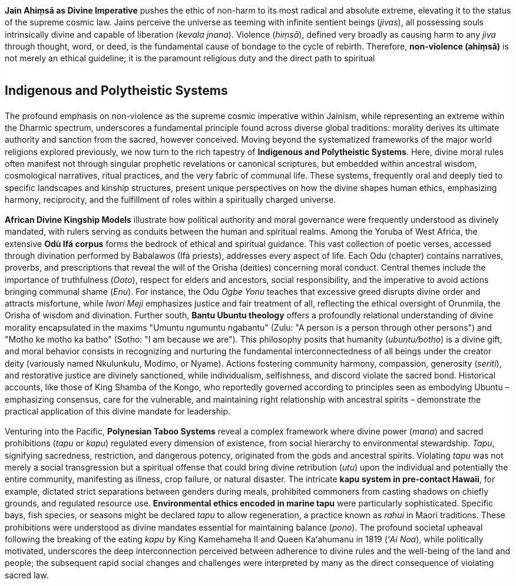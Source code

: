 **Jain Ahiṃsā as Divine Imperative** pushes the ethic of non-harm to its most radical and absolute extreme, elevating it to the status of the supreme cosmic law. Jains perceive the universe as teeming with infinite sentient beings (*jivas*), all possessing souls intrinsically divine and capable of liberation (*kevala jnana*). Violence (*hiṃsā*), defined very broadly as causing harm to any *jiva* through thought, word, or deed, is the fundamental cause of bondage to the cycle of rebirth. Therefore, **non-violence (ahiṃsā)** is not merely an ethical guideline; it is the paramount religious duty and the direct path to spiritual

## Indigenous and Polytheistic Systems

The profound emphasis on non-violence as the supreme cosmic imperative within Jainism, while representing an extreme within the Dharmic spectrum, underscores a fundamental principle found across diverse global traditions: morality derives its ultimate authority and sanction from the sacred, however conceived. Moving beyond the systematized frameworks of the major world religions explored previously, we now turn to the rich tapestry of **Indigenous and Polytheistic Systems**. Here, divine moral rules often manifest not through singular prophetic revelations or canonical scriptures, but embedded within ancestral wisdom, cosmological narratives, ritual practices, and the very fabric of communal life. These systems, frequently oral and deeply tied to specific landscapes and kinship structures, present unique perspectives on how the divine shapes human ethics, emphasizing harmony, reciprocity, and the fulfillment of roles within a spiritually charged universe.

**African Divine Kingship Models** illustrate how political authority and moral governance were frequently understood as divinely mandated, with rulers serving as conduits between the human and spiritual realms. Among the Yoruba of West Africa, the extensive **Odù Ifá corpus** forms the bedrock of ethical and spiritual guidance. This vast collection of poetic verses, accessed through divination performed by Babalawos (Ifá priests), addresses every aspect of life. Each Odu (chapter) contains narratives, proverbs, and prescriptions that reveal the will of the Orisha (deities) concerning moral conduct. Central themes include the importance of truthfulness (*Ooto*), respect for elders and ancestors, social responsibility, and the imperative to avoid actions bringing communal shame (*Enu*). For instance, the Odu *Ogbe Yonu* teaches that excessive greed disrupts divine order and attracts misfortune, while *Iwori Meji* emphasizes justice and fair treatment of all, reflecting the ethical oversight of Orunmila, the Orisha of wisdom and divination. Further south, **Bantu Ubuntu theology** offers a profoundly relational understanding of divine morality encapsulated in the maxims "Umuntu ngumuntu ngabantu" (Zulu: "A person is a person through other persons") and "Motho ke motho ka batho" (Sotho: "I am because we are"). This philosophy posits that humanity (*ubuntu/botho*) is a divine gift, and moral behavior consists in recognizing and nurturing the fundamental interconnectedness of all beings under the creator deity (variously named Nkulunkulu, Modimo, or Nyame). Actions fostering community harmony, compassion, generosity (*seriti*), and restorative justice are divinely sanctioned, while individualism, selfishness, and discord violate the sacred bond. Historical accounts, like those of King Shamba of the Kongo, who reportedly governed according to principles seen as embodying Ubuntu – emphasizing consensus, care for the vulnerable, and maintaining right relationship with ancestral spirits – demonstrate the practical application of this divine mandate for leadership.

Venturing into the Pacific, **Polynesian Taboo Systems** reveal a complex framework where divine power (*mana*) and sacred prohibitions (*tapu* or *kapu*) regulated every dimension of existence, from social hierarchy to environmental stewardship. *Tapu*, signifying sacredness, restriction, and dangerous potency, originated from the gods and ancestral spirits. Violating *tapu* was not merely a social transgression but a spiritual offense that could bring divine retribution (*utu*) upon the individual and potentially the entire community, manifesting as illness, crop failure, or natural disaster. The intricate **kapu system in pre-contact Hawaii**, for example, dictated strict separations between genders during meals, prohibited commoners from casting shadows on chiefly grounds, and regulated resource use. **Environmental ethics encoded in marine tapu** were particularly sophisticated. Specific bays, fish species, or seasons might be declared *tapu* to allow regeneration, a practice known as *rahui* in Maori traditions. These prohibitions were understood as divine mandates essential for maintaining balance (*pono*). The profound societal upheaval following the breaking of the eating *kapu* by King Kamehameha II and Queen Kaʻahumanu in 1819 (*ʻAi Noa*), while politically motivated, underscores the deep interconnection perceived between adherence to divine rules and the well-being of the land and people; the subsequent rapid social changes and challenges were interpreted by many as the direct consequence of violating sacred law.
